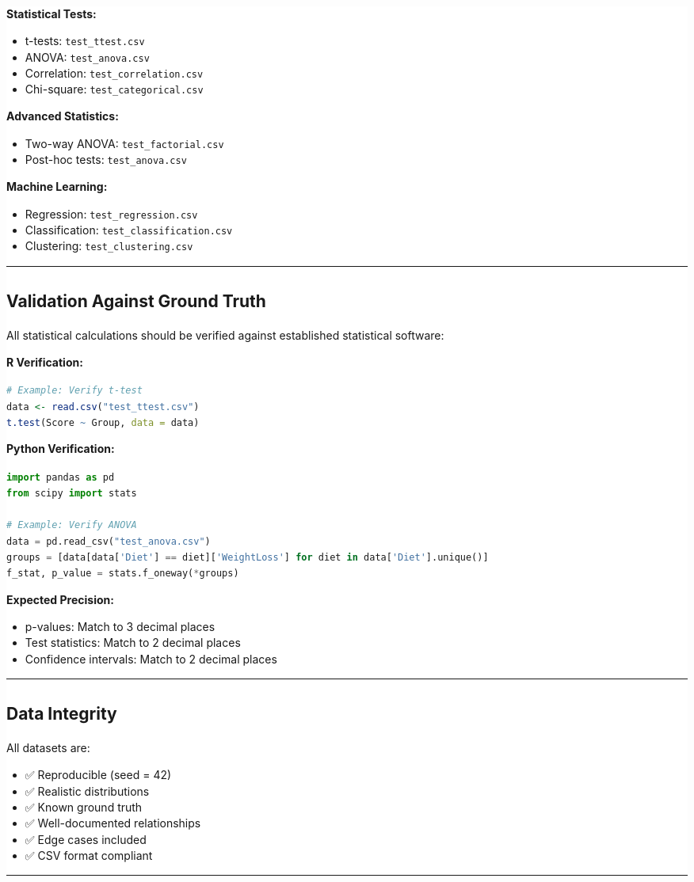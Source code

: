 **Statistical Tests:**
- t-tests: `test_ttest.csv`
- ANOVA: `test_anova.csv`
- Correlation: `test_correlation.csv`
- Chi-square: `test_categorical.csv`

**Advanced Statistics:**
- Two-way ANOVA: `test_factorial.csv`
- Post-hoc tests: `test_anova.csv`

**Machine Learning:**
- Regression: `test_regression.csv`
- Classification: `test_classification.csv`
- Clustering: `test_clustering.csv`

---

## Validation Against Ground Truth

All statistical calculations should be verified against established statistical software:

**R Verification:**
```r
# Example: Verify t-test
data <- read.csv("test_ttest.csv")
t.test(Score ~ Group, data = data)
```

**Python Verification:**
```python
import pandas as pd
from scipy import stats

# Example: Verify ANOVA
data = pd.read_csv("test_anova.csv")
groups = [data[data['Diet'] == diet]['WeightLoss'] for diet in data['Diet'].unique()]
f_stat, p_value = stats.f_oneway(*groups)
```

**Expected Precision:**
- p-values: Match to 3 decimal places
- Test statistics: Match to 2 decimal places
- Confidence intervals: Match to 2 decimal places

---

## Data Integrity

All datasets are:
- ✅ Reproducible (seed = 42)
- ✅ Realistic distributions
- ✅ Known ground truth
- ✅ Well-documented relationships
- ✅ Edge cases included
- ✅ CSV format compliant

---